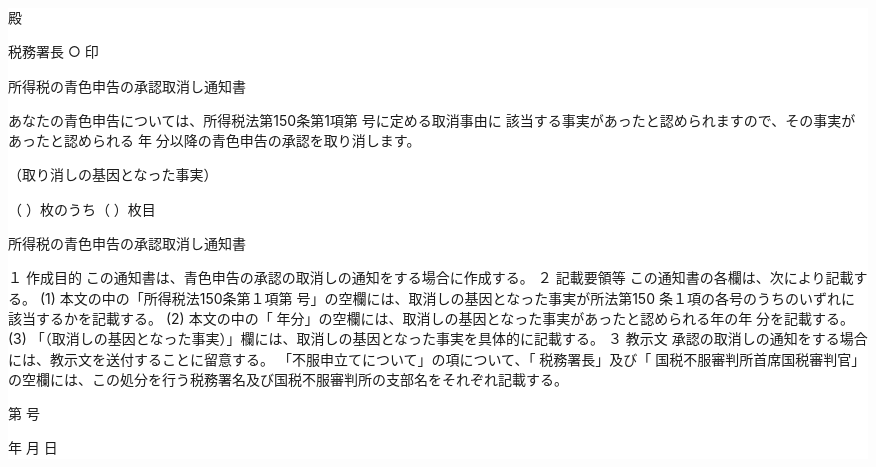 
 殿


 税務署長
○
印

所得税の青色申告の承認取消し通知書

あなたの青色申告については、所得税法第150条第1項第 号に定める取消事由に
該当する事実があったと認められますので、その事実があったと認められる 年
分以降の青色申告の承認を取り消します。

（取り消しの基因となった事実）



























（ ）枚のうち（ ）枚目



所得税の青色申告の承認取消し通知書

１ 作成目的
 この通知書は、青色申告の承認の取消しの通知をする場合に作成する。
２ 記載要領等
 この通知書の各欄は、次により記載する。
 (1) 本文の中の「所得税法150条第１項第 号」の空欄には、取消しの基因となった事実が所法第150
条１項の各号のうちのいずれに該当するかを記載する。
 (2) 本文の中の「 年分」の空欄には、取消しの基因となった事実があったと認められる年の年
分を記載する。
 (3) 「（取消しの基因となった事実）」欄には、取消しの基因となった事実を具体的に記載する。
 ３ 教示文
 承認の取消しの通知をする場合には、教示文を送付することに留意する。
 「不服申立てについて」の項について、「 税務署長」及び「 国税不服審判所首席国税審判官」
の空欄には、この処分を行う税務署名及び国税不服審判所の支部名をそれぞれ記載する。





 第 号

 年 月 日

